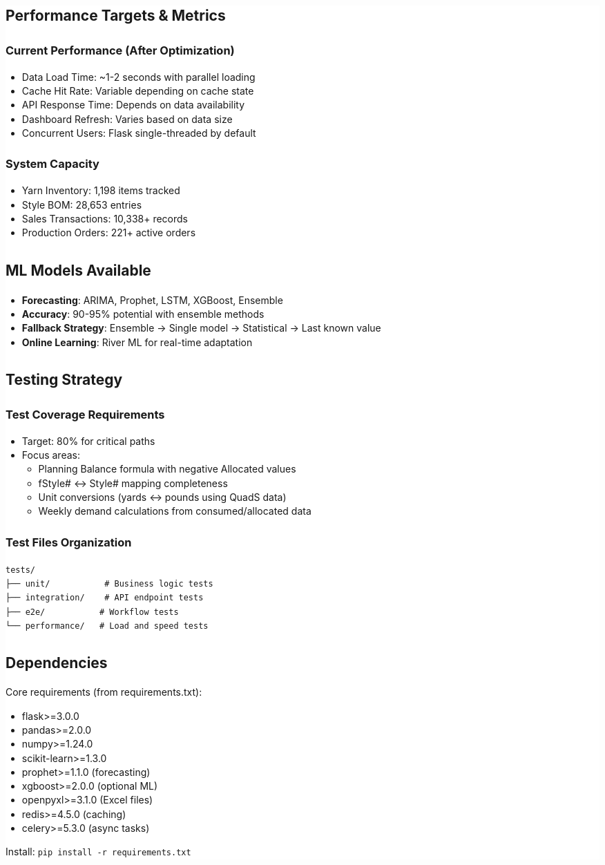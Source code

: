 ## Performance Targets & Metrics

### Current Performance (After Optimization)
- Data Load Time: ~1-2 seconds with parallel loading
- Cache Hit Rate: Variable depending on cache state
- API Response Time: Depends on data availability
- Dashboard Refresh: Varies based on data size
- Concurrent Users: Flask single-threaded by default

### System Capacity
- Yarn Inventory: 1,198 items tracked
- Style BOM: 28,653 entries
- Sales Transactions: 10,338+ records
- Production Orders: 221+ active orders

## ML Models Available

- **Forecasting**: ARIMA, Prophet, LSTM, XGBoost, Ensemble
- **Accuracy**: 90-95% potential with ensemble methods
- **Fallback Strategy**: Ensemble → Single model → Statistical → Last known value
- **Online Learning**: River ML for real-time adaptation

## Testing Strategy

### Test Coverage Requirements
- Target: 80% for critical paths
- Focus areas:
  - Planning Balance formula with negative Allocated values
  - fStyle# ↔ Style# mapping completeness
  - Unit conversions (yards ↔ pounds using QuadS data)
  - Weekly demand calculations from consumed/allocated data

### Test Files Organization
```
tests/
├── unit/           # Business logic tests
├── integration/    # API endpoint tests
├── e2e/           # Workflow tests
└── performance/   # Load and speed tests
```

## Dependencies

Core requirements (from requirements.txt):
- flask>=3.0.0
- pandas>=2.0.0
- numpy>=1.24.0
- scikit-learn>=1.3.0
- prophet>=1.1.0 (forecasting)
- xgboost>=2.0.0 (optional ML)
- openpyxl>=3.1.0 (Excel files)
- redis>=4.5.0 (caching)
- celery>=5.3.0 (async tasks)

Install: `pip install -r requirements.txt`